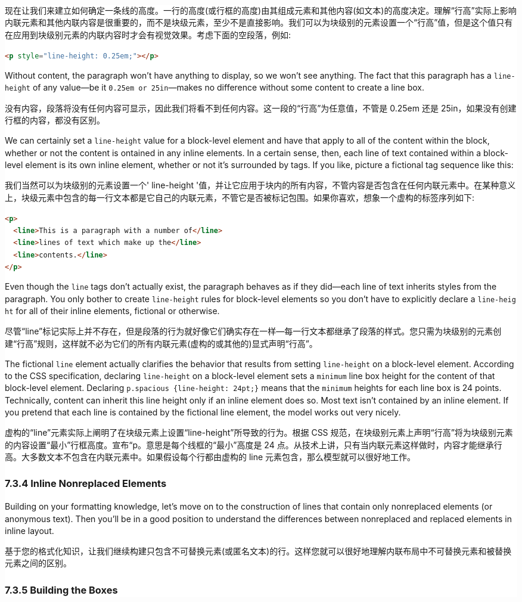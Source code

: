 现在让我们来建立如何确定一条线的高度。一行的高度(或行框的高度)由其组成元素和其他内容(如文本)的高度决定。理解“行高”实际上影响内联元素和其他内联内容是很重要的，而不是块级元素，至少不是直接影响。我们可以为块级别的元素设置一个“行高”值，但是这个值只有在应用到块级别元素的内联内容时才会有视觉效果。考虑下面的空段落，例如:

```html
<p style="line-height: 0.25em;"></p>
```

Without content, the paragraph won’t have anything to display, so we won’t see anything. The fact that this paragraph has a `line-height` of any value—be it `0.25em or 25in`—makes no difference without some content to create a line box.

没有内容，段落将没有任何内容可显示，因此我们将看不到任何内容。这一段的“行高”为任意值，不管是 0.25em 还是 25in，如果没有创建行框的内容，都没有区别。

We can certainly set a `line-height` value for a block-level element and have that apply to all of the content within the block, whether or not the content is ontained in any inline elements. In a certain sense, then, each line of text contained within a block-level element is its own inline element, whether or not it’s surrounded by tags. If you like, picture a fictional tag sequence like this:

我们当然可以为块级别的元素设置一个' line-height '值，并让它应用于块内的所有内容，不管内容是否包含在任何内联元素中。在某种意义上，块级元素中包含的每一行文本都是它自己的内联元素，不管它是否被标记包围。如果你喜欢，想象一个虚构的标签序列如下:

```html
<p>
  <line>This is a paragraph with a number of</line>
  <line>lines of text which make up the</line>
  <line>contents.</line>
</p>
```

Even though the `line` tags don’t actually exist, the paragraph behaves as if they did—each line of text inherits styles from the paragraph. You only bother to create `line-height` rules for block-level elements so you don’t have to explicitly declare a `line-height` for all of their inline elements, fictional or otherwise.

尽管“line”标记实际上并不存在，但是段落的行为就好像它们确实存在一样—每一行文本都继承了段落的样式。您只需为块级别的元素创建“行高”规则，这样就不必为它们的所有内联元素(虚构的或其他的)显式声明“行高”。

The fictional `line` element actually clarifies the behavior that results from setting `line-height` on a block-level element. According to the CSS specification, declaring `line-height` on a block-level element sets a `minimum` line box height for the content of that block-level element. Declaring `p.spacious {line-height: 24pt;}` means that the `minimum` heights for each line box is 24 points. Technically, content can inherit this line height only if an inline element does so. Most text isn’t contained by an inline element. If you pretend that each line is contained by the fictional line element, the model works out very nicely.

虚构的“line”元素实际上阐明了在块级元素上设置“line-height”所导致的行为。根据 CSS 规范，在块级别元素上声明“行高”将为块级别元素的内容设置“最小”行框高度。宣布“p。意思是每个线框的“最小”高度是 24 点。从技术上讲，只有当内联元素这样做时，内容才能继承行高。大多数文本不包含在内联元素中。如果假设每个行都由虚构的 line 元素包含，那么模型就可以很好地工作。

### 7.3.4 Inline Nonreplaced Elements

Building on your formatting knowledge, let’s move on to the construction of lines that contain only nonreplaced elements (or anonymous text). Then you’ll be in a good position to understand the differences between nonreplaced and replaced elements in inline layout.

基于您的格式化知识，让我们继续构建只包含不可替换元素(或匿名文本)的行。这样您就可以很好地理解内联布局中不可替换元素和被替换元素之间的区别。

### 7.3.5 Building the Boxes
